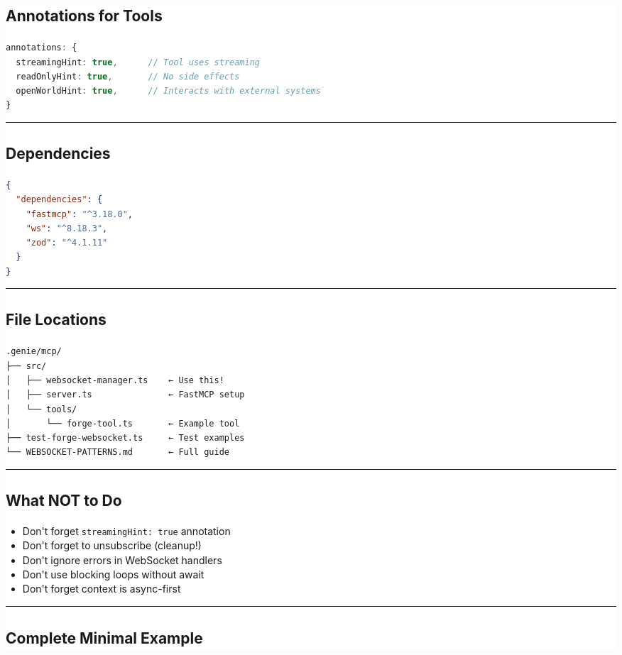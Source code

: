 
## Annotations for Tools

```typescript
annotations: {
  streamingHint: true,      // Tool uses streaming
  readOnlyHint: true,       // No side effects
  openWorldHint: true,      // Interacts with external systems
}
```

---

## Dependencies

```json
{
  "dependencies": {
    "fastmcp": "^3.18.0",
    "ws": "^8.18.3",
    "zod": "^4.1.11"
  }
}
```

---

## File Locations

```
.genie/mcp/
├── src/
│   ├── websocket-manager.ts    ← Use this!
│   ├── server.ts               ← FastMCP setup
│   └── tools/
│       └── forge-tool.ts       ← Example tool
├── test-forge-websocket.ts     ← Test examples
└── WEBSOCKET-PATTERNS.md       ← Full guide
```

---

## What NOT to Do

- Don't forget `streamingHint: true` annotation
- Don't forget to unsubscribe (cleanup!)
- Don't ignore errors in WebSocket handlers
- Don't use blocking loops without await
- Don't forget context is async-first

---

## Complete Minimal Example
